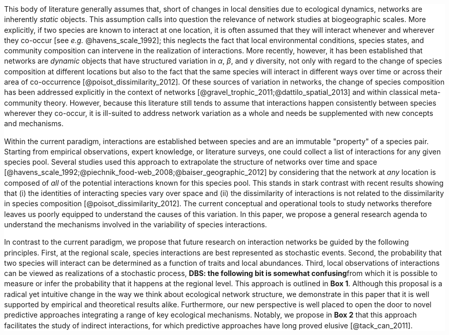 This body of literature generally assumes that, short of changes in local
densities due to ecological dynamics, networks are inherently *static*
objects. This assumption calls into question the relevance of network studies at biogeographic scales. More
explicitly, if two species are known to interact at one location, it is often
assumed that they will interact whenever and wherever they co-occur [see
*e.g.* @havens_scale_1992]; this neglects the fact that local environmental
conditions, species states, and community composition can intervene in the
realization of interactions. More recently, however, it has been established
that networks are *dynamic* objects that have structured variation in $\alpha$,
$\beta$, and $\gamma$ diversity, not only with regard to the change of species composition
at different locations but also to the fact that the same species will
interact in different ways over time or across their area of co-occurrence
[@poisot_dissimilarity_2012]. Of these sources of variation in networks,
the change of species composition has been addressed explicitly
in the context of networks [@gravel_trophic_2011;@dattilo_spatial_2013]
and within classical meta-community theory. However, because this literature
still tends to assume that interactions happen consistently between species wherever they co-occur, it is
ill-suited to address network variation as a whole and needs be supplemented
with new concepts and mechanisms.

Within the current paradigm, interactions are established between species
and are an immutable "property" of a species pair. Starting from empirical
observations, expert knowledge, or literature surveys, one could collect
a list of interactions for any given species pool. Several studies used
this approach to extrapolate the structure of networks over time and space
[@havens_scale_1992;@piechnik_food-web_2008;@baiser_geographic_2012] by
considering that the network at *any* location is composed of *all* of the
potential interactions known for this species pool. This stands in stark
contrast with recent results showing that (i) the identities of interacting
species vary over space and (ii) the dissimilarity of interactions is not related to the
dissimilarity in species composition [@poisot_dissimilarity_2012]. The current
conceptual and operational tools to study networks therefore leaves us poorly equipped to
understand the causes of this variation. In this paper, we propose a general
research agenda to understand the mechanisms involved in the variability of
species interactions.

In contrast to the current paradigm, we propose that future research on
interaction networks be guided by the following principles. First, at the
regional scale, species interactions are best represented as stochastic
events. Second, the probability that two species will interact can be determined
as a function of traits and local abundances. Third, local observations
of interactions can be viewed as realizations of a stochastic process,
**DBS: the following bit is somewhat confusing**from which it is possible to measure or infer the probability that it happens
at the regional level. This approach is outlined in **Box 1**. Although
this proposal is a radical yet intuitive change in the way we think about
ecological network structure, we demonstrate in this paper that it is well
supported by empirical and theoretical results alike. Furthermore, our new
perspective is well placed to open the door to novel predictive approaches
integrating a range of key ecological mechanisms. Notably, we propose in
**Box 2** that this approach facilitates the study of indirect interactions,
for which predictive approaches have long proved elusive [@tack_can_2011].


[f:meta]: figures/fig_proba.pdf "The metaweb concept"
[f:traits]: figures/fig_aggregation.pdf "Traits and populations"
[f:synth]: figures/fig_synth.pdf "Synthesis"